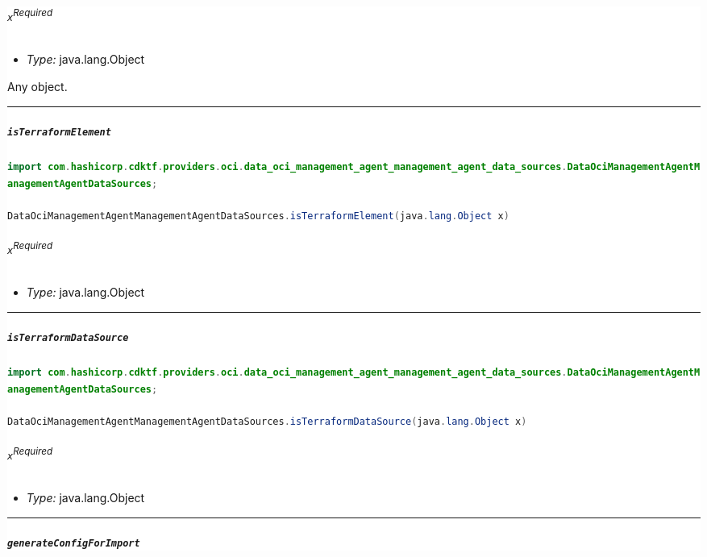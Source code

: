 ###### `x`<sup>Required</sup> <a name="x" id="rhizo-co-terraform-provider-oci.dataOciManagementAgentManagementAgentDataSources.DataOciManagementAgentManagementAgentDataSources.isConstruct.parameter.x"></a>

- *Type:* java.lang.Object

Any object.

---

##### `isTerraformElement` <a name="isTerraformElement" id="rhizo-co-terraform-provider-oci.dataOciManagementAgentManagementAgentDataSources.DataOciManagementAgentManagementAgentDataSources.isTerraformElement"></a>

```java
import com.hashicorp.cdktf.providers.oci.data_oci_management_agent_management_agent_data_sources.DataOciManagementAgentManagementAgentDataSources;

DataOciManagementAgentManagementAgentDataSources.isTerraformElement(java.lang.Object x)
```

###### `x`<sup>Required</sup> <a name="x" id="rhizo-co-terraform-provider-oci.dataOciManagementAgentManagementAgentDataSources.DataOciManagementAgentManagementAgentDataSources.isTerraformElement.parameter.x"></a>

- *Type:* java.lang.Object

---

##### `isTerraformDataSource` <a name="isTerraformDataSource" id="rhizo-co-terraform-provider-oci.dataOciManagementAgentManagementAgentDataSources.DataOciManagementAgentManagementAgentDataSources.isTerraformDataSource"></a>

```java
import com.hashicorp.cdktf.providers.oci.data_oci_management_agent_management_agent_data_sources.DataOciManagementAgentManagementAgentDataSources;

DataOciManagementAgentManagementAgentDataSources.isTerraformDataSource(java.lang.Object x)
```

###### `x`<sup>Required</sup> <a name="x" id="rhizo-co-terraform-provider-oci.dataOciManagementAgentManagementAgentDataSources.DataOciManagementAgentManagementAgentDataSources.isTerraformDataSource.parameter.x"></a>

- *Type:* java.lang.Object

---

##### `generateConfigForImport` <a name="generateConfigForImport" id="rhizo-co-terraform-provider-oci.dataOciManagementAgentManagementAgentDataSources.DataOciManagementAgentManagementAgentDataSources.generateConfigForImport"></a>
